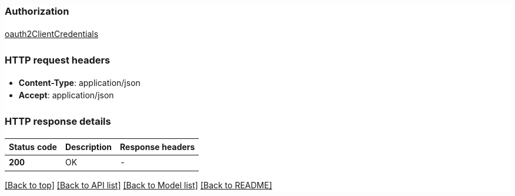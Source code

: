 ### Authorization

[oauth2ClientCredentials](../README.md#oauth2ClientCredentials)

### HTTP request headers

 - **Content-Type**: application/json
 - **Accept**: application/json

### HTTP response details

| Status code | Description | Response headers |
|-------------|-------------|------------------|
**200** | OK |  -  |

[[Back to top]](#) [[Back to API list]](../README.md#documentation-for-api-endpoints) [[Back to Model list]](../README.md#documentation-for-models) [[Back to README]](../README.md)

